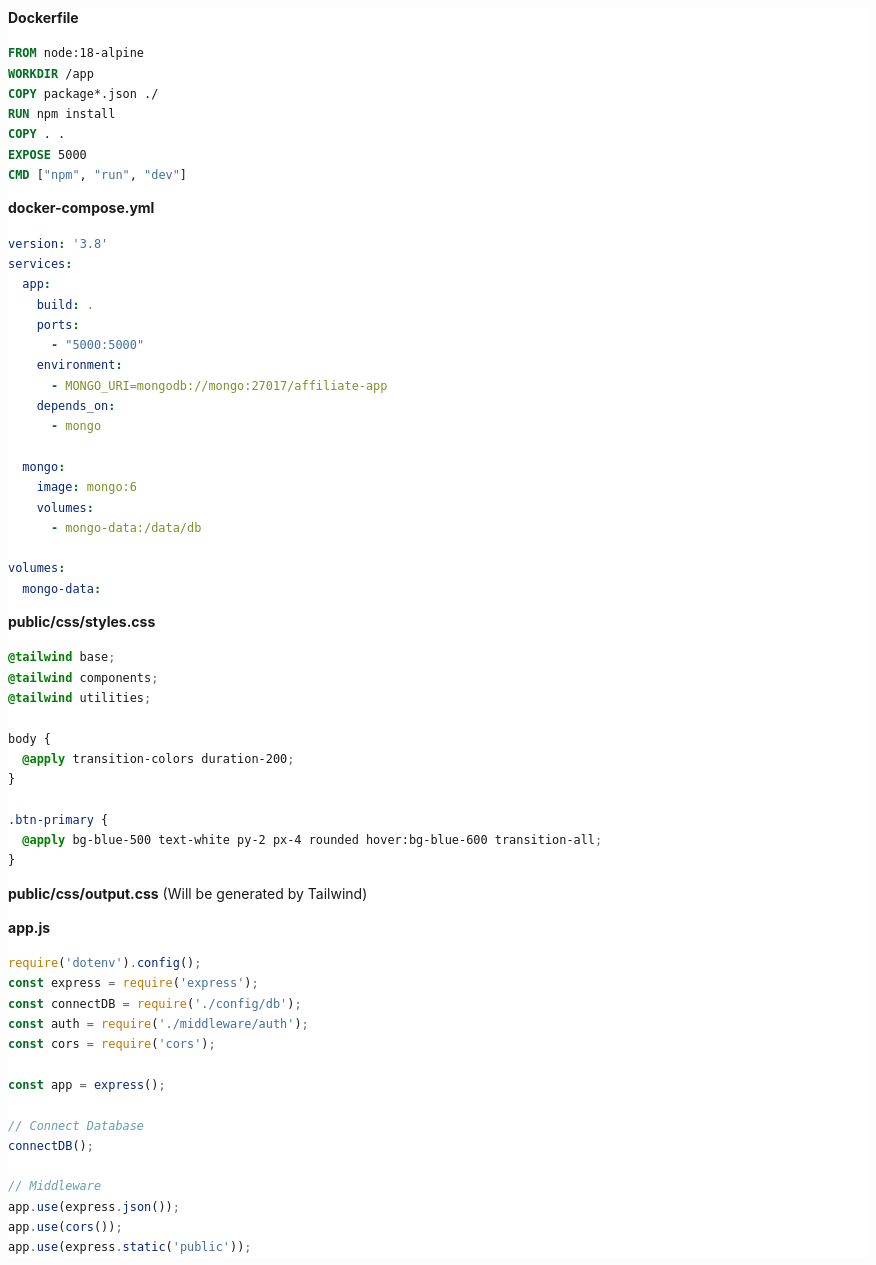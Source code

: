 **Dockerfile**
```dockerfile
FROM node:18-alpine
WORKDIR /app
COPY package*.json ./
RUN npm install
COPY . .
EXPOSE 5000
CMD ["npm", "run", "dev"]
```

**docker-compose.yml**
```yaml
version: '3.8'
services:
  app:
    build: .
    ports:
      - "5000:5000"
    environment:
      - MONGO_URI=mongodb://mongo:27017/affiliate-app
    depends_on:
      - mongo

  mongo:
    image: mongo:6
    volumes:
      - mongo-data:/data/db

volumes:
  mongo-data:
```

**public/css/styles.css**
```css
@tailwind base;
@tailwind components;
@tailwind utilities;

body {
  @apply transition-colors duration-200;
}

.btn-primary {
  @apply bg-blue-500 text-white py-2 px-4 rounded hover:bg-blue-600 transition-all;
}
```

**public/css/output.css** (Will be generated by Tailwind)

**app.js**
```javascript
require('dotenv').config();
const express = require('express');
const connectDB = require('./config/db');
const auth = require('./middleware/auth');
const cors = require('cors');

const app = express();

// Connect Database
connectDB();

// Middleware
app.use(express.json());
app.use(cors());
app.use(express.static('public'));
```